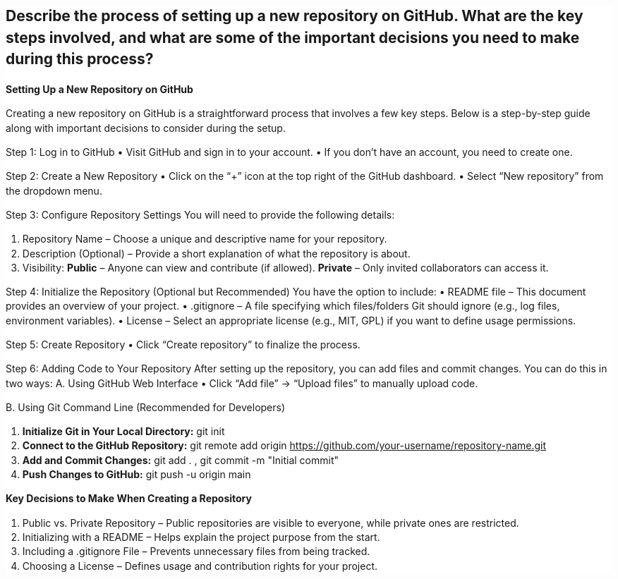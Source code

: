 
## Describe the process of setting up a new repository on GitHub. What are the key steps involved, and what are some of the important decisions you need to make during this process?
**Setting Up a New Repository on GitHub**

Creating a new repository on GitHub is a straightforward process that involves a few key steps. Below is a step-by-step guide along with important decisions to consider during the setup.

Step 1: Log in to GitHub
•	Visit GitHub and sign in to your account.
•	If you don’t have an account, you need to create one.

Step 2: Create a New Repository
•	Click on the “+” icon at the top right of the GitHub dashboard.
•	Select “New repository” from the dropdown menu.

Step 3: Configure Repository Settings
You will need to provide the following details:
1.	Repository Name – Choose a unique and descriptive name for your repository.
2.	Description (Optional) – Provide a short explanation of what the repository is about.
3.	Visibility:
**Public** – Anyone can view and contribute (if allowed).
**Private** – Only invited collaborators can access it.

Step 4: Initialize the Repository (Optional but Recommended)
You have the option to include:
•	README file – This document provides an overview of your project.
•	.gitignore – A file specifying which files/folders Git should ignore (e.g., log files, environment variables).
•	License – Select an appropriate license (e.g., MIT, GPL) if you want to define usage permissions.

Step 5: Create Repository
•	Click “Create repository” to finalize the process.

Step 6: Adding Code to Your Repository
After setting up the repository, you can add files and commit changes. You can do this in two ways:
A. Using GitHub Web Interface
•	Click “Add file” → “Upload files” to manually upload code.

B. Using Git Command Line (Recommended for Developers)
1.	**Initialize Git in Your Local Directory:** git init
2.	**Connect to the GitHub Repository:** git remote add origin https://github.com/your-username/repository-name.git
3.	**Add and Commit Changes:** git add . , git commit -m "Initial commit"
4.	**Push Changes to GitHub:** git push -u origin main
   
**Key Decisions to Make When Creating a Repository**
1.	Public vs. Private Repository – Public repositories are visible to everyone, while private ones are restricted.
2.	Initializing with a README – Helps explain the project purpose from the start.
3.	Including a .gitignore File – Prevents unnecessary files from being tracked.
4.	Choosing a License – Defines usage and contribution rights for your project.
